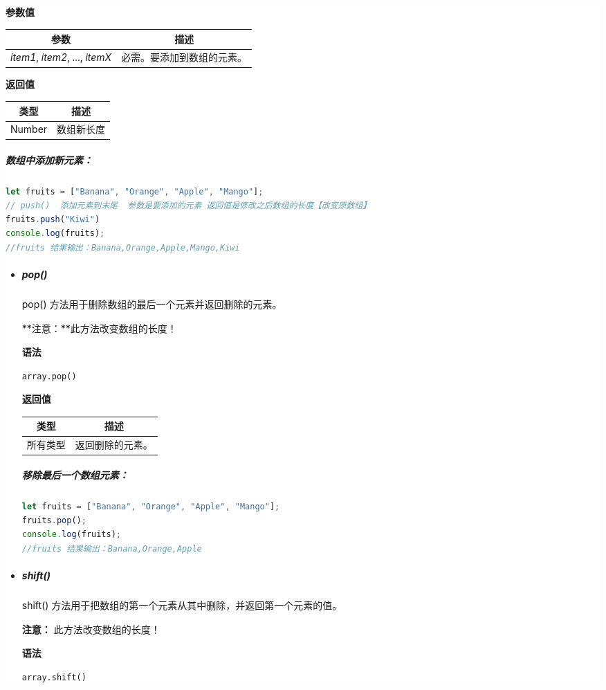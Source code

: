   **参数值**

  |              参数              |            描述            |
  | :----------------------------: | :------------------------: |
  | *item1*, *item2*, ..., *itemX* | 必需。要添加到数组的元素。 |

  **返回值**

  |  类型  |    描述    |
  | :----: | :--------: |
  | Number | 数组新长度 |

  ##### 数组中添加新元素：

  ```javascript
  let fruits = ["Banana", "Orange", "Apple", "Mango"];
  // push()  添加元素到末尾  参数是要添加的元素 返回值是修改之后数组的长度【改变原数组】
  fruits.push("Kiwi")
  console.log(fruits);
  //fruits 结果输出：Banana,Orange,Apple,Mango,Kiwi
  ```

- ##### pop()

  pop() 方法用于删除数组的最后一个元素并返回删除的元素。

  **注意：**此方法改变数组的长度！

  **语法**

  ```
  array.pop()
  ```

  **返回值**

  |   类型   |       描述       |
  | :------: | :--------------: |
  | 所有类型 | 返回删除的元素。 |

  ##### 移除最后一个数组元素：

  ```javascript
  let fruits = ["Banana", "Orange", "Apple", "Mango"];
  fruits.pop();
  console.log(fruits);
  //fruits 结果输出：Banana,Orange,Apple
  ```

- ##### shift()

  shift() 方法用于把数组的第一个元素从其中删除，并返回第一个元素的值。

  **注意：** 此方法改变数组的长度！

  **语法**

  ```
  array.shift()
  ```
